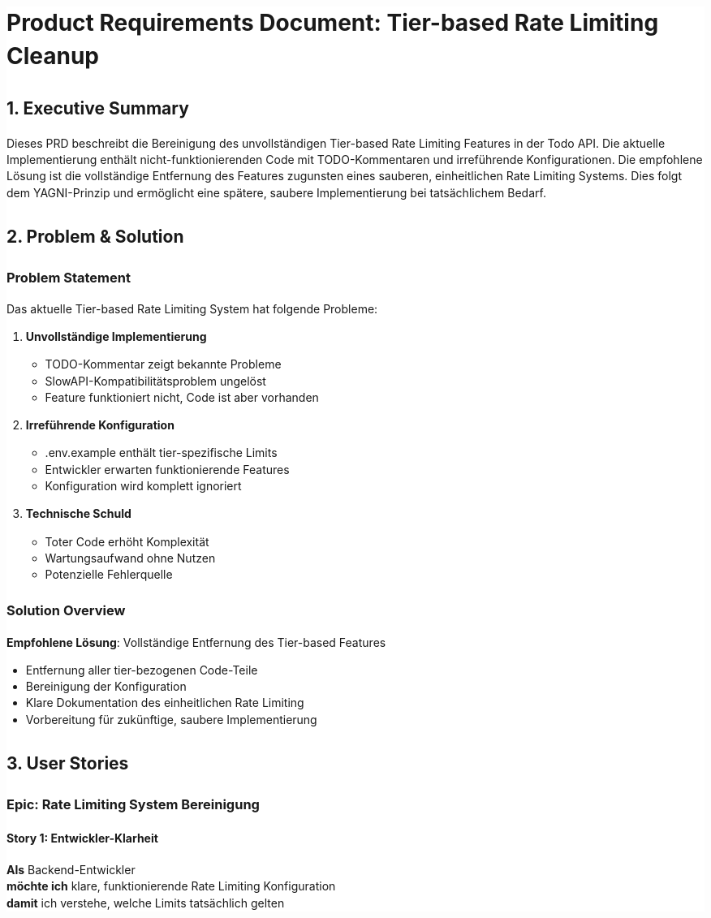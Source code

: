 # Product Requirements Document: Tier-based Rate Limiting Cleanup

## 1. Executive Summary

Dieses PRD beschreibt die Bereinigung des unvollständigen Tier-based Rate Limiting Features in der Todo API. Die aktuelle Implementierung enthält nicht-funktionierenden Code mit TODO-Kommentaren und irreführende Konfigurationen. Die empfohlene Lösung ist die vollständige Entfernung des Features zugunsten eines sauberen, einheitlichen Rate Limiting Systems. Dies folgt dem YAGNI-Prinzip und ermöglicht eine spätere, saubere Implementierung bei tatsächlichem Bedarf.

## 2. Problem & Solution

### Problem Statement

Das aktuelle Tier-based Rate Limiting System hat folgende Probleme:

1. **Unvollständige Implementierung**
   - TODO-Kommentar zeigt bekannte Probleme
   - SlowAPI-Kompatibilitätsproblem ungelöst
   - Feature funktioniert nicht, Code ist aber vorhanden

2. **Irreführende Konfiguration**
   - .env.example enthält tier-spezifische Limits
   - Entwickler erwarten funktionierende Features
   - Konfiguration wird komplett ignoriert

3. **Technische Schuld**
   - Toter Code erhöht Komplexität
   - Wartungsaufwand ohne Nutzen
   - Potenzielle Fehlerquelle

### Solution Overview

**Empfohlene Lösung**: Vollständige Entfernung des Tier-based Features

- Entfernung aller tier-bezogenen Code-Teile
- Bereinigung der Konfiguration
- Klare Dokumentation des einheitlichen Rate Limiting
- Vorbereitung für zukünftige, saubere Implementierung

## 3. User Stories

### Epic: Rate Limiting System Bereinigung

#### Story 1: Entwickler-Klarheit
**Als** Backend-Entwickler  
**möchte ich** klare, funktionierende Rate Limiting Konfiguration  
**damit** ich verstehe, welche Limits tatsächlich gelten
